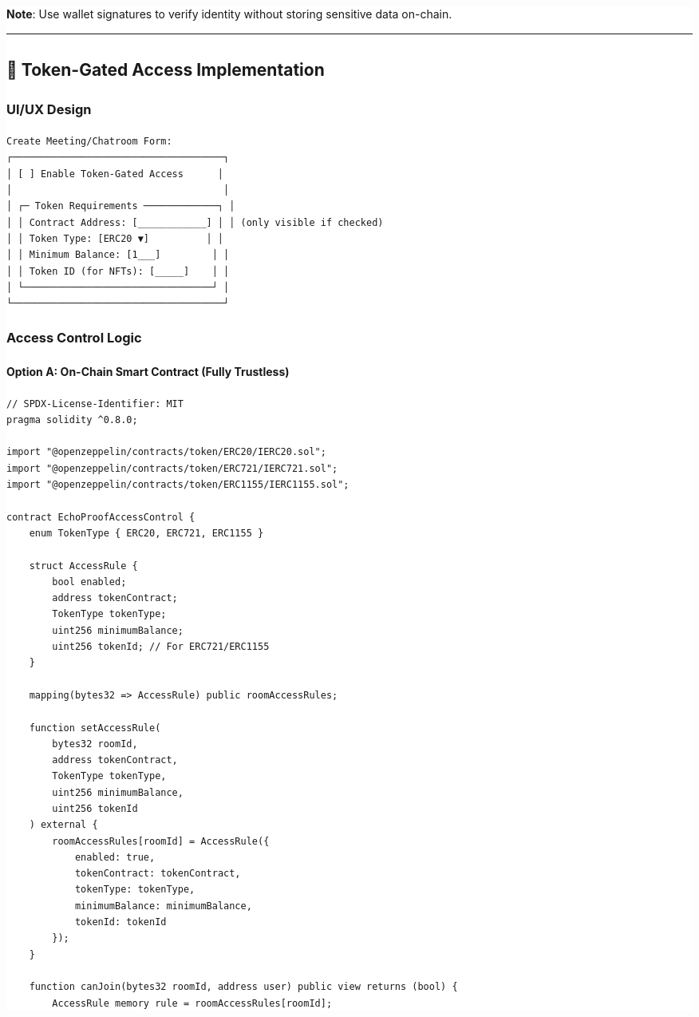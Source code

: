 **Note**: Use wallet signatures to verify identity without storing sensitive data on-chain.

---

## 🔐 Token-Gated Access Implementation

### UI/UX Design
```
Create Meeting/Chatroom Form:
┌─────────────────────────────────────┐
│ [ ] Enable Token-Gated Access      │
│                                     │
│ ┌─ Token Requirements ─────────────┐ │
│ │ Contract Address: [____________] │ │ (only visible if checked)
│ │ Token Type: [ERC20 ▼]          │ │
│ │ Minimum Balance: [1___]         │ │
│ │ Token ID (for NFTs): [_____]    │ │
│ └─────────────────────────────────┘ │
└─────────────────────────────────────┘
```

### Access Control Logic

#### Option A: On-Chain Smart Contract (Fully Trustless)
```solidity
// SPDX-License-Identifier: MIT
pragma solidity ^0.8.0;

import "@openzeppelin/contracts/token/ERC20/IERC20.sol";
import "@openzeppelin/contracts/token/ERC721/IERC721.sol";
import "@openzeppelin/contracts/token/ERC1155/IERC1155.sol";

contract EchoProofAccessControl {
    enum TokenType { ERC20, ERC721, ERC1155 }
    
    struct AccessRule {
        bool enabled;
        address tokenContract;
        TokenType tokenType;
        uint256 minimumBalance;
        uint256 tokenId; // For ERC721/ERC1155
    }
    
    mapping(bytes32 => AccessRule) public roomAccessRules;
    
    function setAccessRule(
        bytes32 roomId,
        address tokenContract,
        TokenType tokenType,
        uint256 minimumBalance,
        uint256 tokenId
    ) external {
        roomAccessRules[roomId] = AccessRule({
            enabled: true,
            tokenContract: tokenContract,
            tokenType: tokenType,
            minimumBalance: minimumBalance,
            tokenId: tokenId
        });
    }
    
    function canJoin(bytes32 roomId, address user) public view returns (bool) {
        AccessRule memory rule = roomAccessRules[roomId];
```